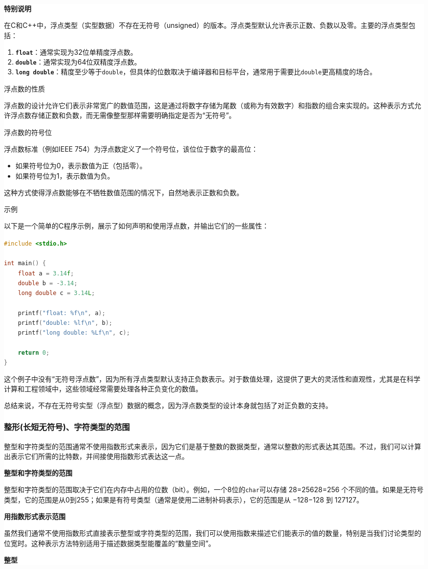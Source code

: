 

**特别说明**

​	在C和C++中，浮点类型（实型数据）不存在无符号（unsigned）的版本。浮点类型默认允许表示正数、负数以及零。主要的浮点类型包括：

1. **`float`**：通常实现为32位单精度浮点数。
2. **`double`**：通常实现为64位双精度浮点数。
3. **`long double`**：精度至少等于`double`，但具体的位数取决于编译器和目标平台，通常用于需要比`double`更高精度的场合。

浮点数的性质

浮点数的设计允许它们表示非常宽广的数值范围，这是通过将数字存储为尾数（或称为有效数字）和指数的组合来实现的。这种表示方式允许浮点数存储正数和负数，而无需像整型那样需要明确指定是否为“无符号”。

浮点数的符号位

浮点数标准（例如IEEE 754）为浮点数定义了一个符号位，该位位于数字的最高位：

- 如果符号位为0，表示数值为正（包括零）。
- 如果符号位为1，表示数值为负。

这种方式使得浮点数能够在不牺牲数值范围的情况下，自然地表示正数和负数。

示例

以下是一个简单的C程序示例，展示了如何声明和使用浮点数，并输出它们的一些属性：

```c
#include <stdio.h>

int main() {
    float a = 3.14f;
    double b = -3.14;
    long double c = 3.14L;

    printf("float: %f\n", a);
    printf("double: %lf\n", b);
    printf("long double: %Lf\n", c);

    return 0;
}
```

​	这个例子中没有“无符号浮点数”，因为所有浮点类型默认支持正负数表示。对于数值处理，这提供了更大的灵活性和直观性，尤其是在科学计算和工程领域中，这些领域经常需要处理各种正负变化的数值。

​	总结来说，不存在无符号实型（浮点型）数据的概念，因为浮点数类型的设计本身就包括了对正负数的支持。

### 整形(长短无符号)、字符类型的范围

​	整型和字符类型的范围通常不使用指数形式来表示，因为它们是基于整数的数据类型，通常以整数的形式表达其范围。不过，我们可以计算出表示它们所需的比特数，并间接使用指数形式表达这一点。

**整型和字符类型的范围**

​	整型和字符类型的范围取决于它们在内存中占用的位数（bit）。例如，一个8位的`char`可以存储 28=25628=256 个不同的值。如果是无符号类型，它的范围是从0到255；如果是有符号类型（通常是使用二进制补码表示），它的范围是从 −128−128 到 127127。

**用指数形式表示范围**

虽然我们通常不使用指数形式直接表示整型或字符类型的范围，我们可以使用指数来描述它们能表示的值的数量，特别是当我们讨论类型的位宽时。这种表示方法特别适用于描述数据类型能覆盖的“数量空间”。

**整型**
